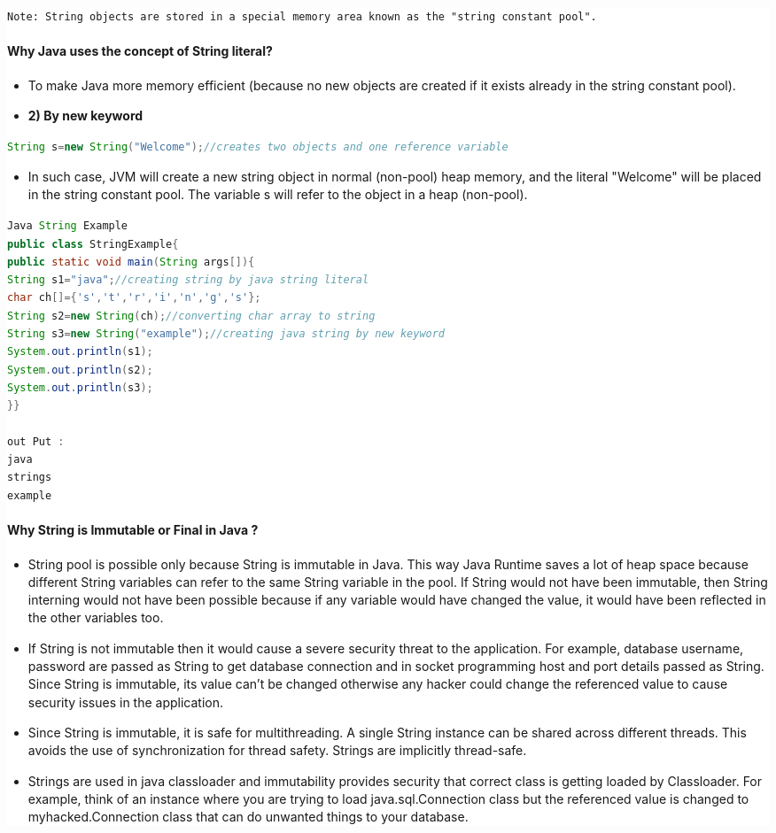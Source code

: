 ```Console
Note: String objects are stored in a special memory area known as the "string constant pool".
```
#### Why Java uses the concept of String literal?
* To make Java more memory efficient (because no new objects are created if it exists already in the string constant pool).

* **2) By new keyword**
```java
String s=new String("Welcome");//creates two objects and one reference variable  
```
* In such case, JVM will create a new string object in normal (non-pool) heap memory, and the literal "Welcome" will be placed in the string constant pool. The variable s will refer to the object in a heap (non-pool).

```java
Java String Example
public class StringExample{  
public static void main(String args[]){  
String s1="java";//creating string by java string literal  
char ch[]={'s','t','r','i','n','g','s'};  
String s2=new String(ch);//converting char array to string  
String s3=new String("example");//creating java string by new keyword  
System.out.println(s1);  
System.out.println(s2);  
System.out.println(s3);  
}}  

out Put :
java
strings
example
```
#### Why String is Immutable or Final in Java ?

* String pool is possible only because String is immutable in Java. This way Java Runtime saves a lot of heap space because different String variables can refer to the same String variable in the pool. If String would not have been immutable, then String interning would not have been possible because if any variable would have changed the value, it would have been reflected in the other variables too.

* If String is not immutable then it would cause a severe security threat to the application. For example, database username, password are passed as String to get database connection and in socket programming host and port details passed as String. Since String is immutable, its value can’t be changed otherwise any hacker could change the referenced value to cause security issues in the application.

* Since String is immutable, it is safe for multithreading. A single String instance can be shared across different threads. This avoids the use of synchronization for thread safety. Strings are implicitly thread-safe.

* Strings are used in java classloader and immutability provides security that correct class is getting loaded by Classloader. For example, think of an instance where you are trying to load java.sql.Connection class but the referenced value is changed to myhacked.Connection class that can do unwanted things to your database.

